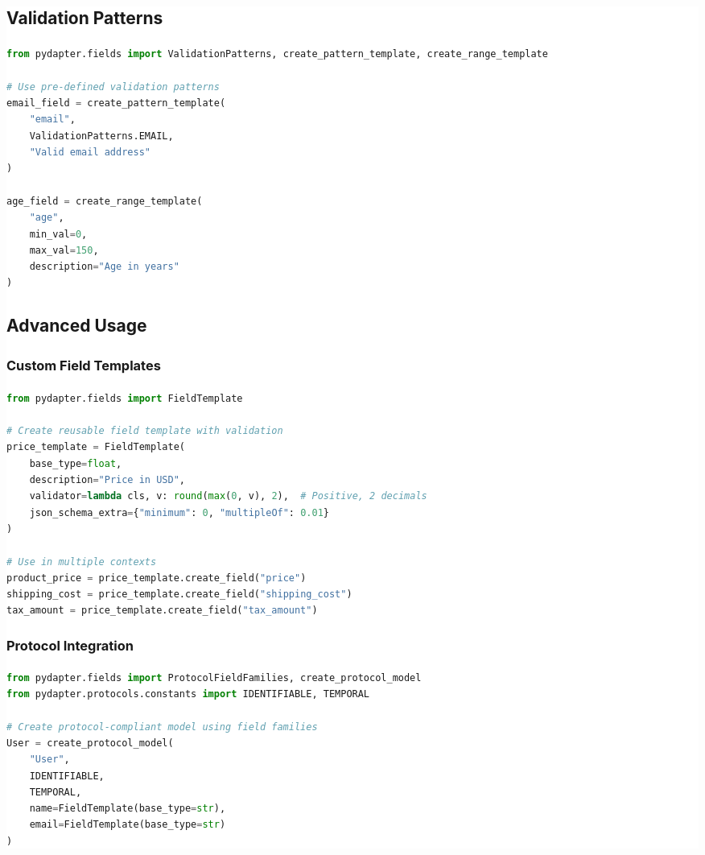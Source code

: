 ## Validation Patterns

```python
from pydapter.fields import ValidationPatterns, create_pattern_template, create_range_template

# Use pre-defined validation patterns
email_field = create_pattern_template(
    "email",
    ValidationPatterns.EMAIL,
    "Valid email address"
)

age_field = create_range_template(
    "age",
    min_val=0,
    max_val=150,
    description="Age in years"
)
```

## Advanced Usage

### Custom Field Templates

```python
from pydapter.fields import FieldTemplate

# Create reusable field template with validation
price_template = FieldTemplate(
    base_type=float,
    description="Price in USD",
    validator=lambda cls, v: round(max(0, v), 2),  # Positive, 2 decimals
    json_schema_extra={"minimum": 0, "multipleOf": 0.01}
)

# Use in multiple contexts
product_price = price_template.create_field("price")
shipping_cost = price_template.create_field("shipping_cost")
tax_amount = price_template.create_field("tax_amount")
```

### Protocol Integration

```python
from pydapter.fields import ProtocolFieldFamilies, create_protocol_model
from pydapter.protocols.constants import IDENTIFIABLE, TEMPORAL

# Create protocol-compliant model using field families
User = create_protocol_model(
    "User",
    IDENTIFIABLE,
    TEMPORAL,
    name=FieldTemplate(base_type=str),
    email=FieldTemplate(base_type=str)
)
```
